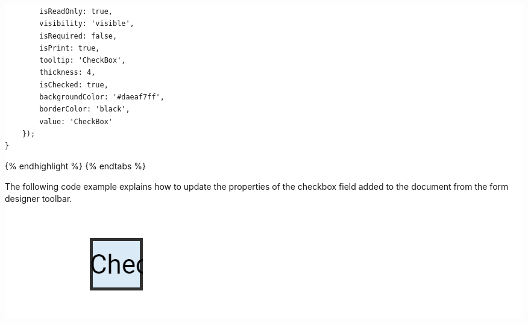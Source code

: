             isReadOnly: true,
            visibility: 'visible',
            isRequired: false,
            isPrint: true,
            tooltip: 'CheckBox',
            thickness: 4,
            isChecked: true,
            backgroundColor: '#daeaf7ff',
            borderColor: 'black',
            value: 'CheckBox'
        });
    }

</script>
{% endhighlight %}
{% endtabs %}


The following code example explains how to update the properties of the checkbox field added to the document from the form designer toolbar.

<script type="text/javascript">

window.onload = function () {
    var viewer = document.getElementById('pdfviewer').ej2_instances[0];
    viewer.checkBoxFieldSettings = {
        // Set the name of the form field element.
        name: 'CheckBox',
        // Specify whether the CheckBox field is in read-only or read-write mode.
        isReadOnly: false,
        // Set the visibility of the form field.
        visibility: 'visible',
        // Specify whether the field is mandatory or not.
        isRequired: false,
        // Specify whether to print the CheckBox field.
        isPrint: true,
        // Set the text to be displayed as a tooltip.
        tooltip: 'CheckBox',
        // Set the thickness of the CheckBox field. To hide the borders, set the value to 0 (zero).
        thickness: 4,
        // Specifies whether the check box is in checked state or not.
        isChecked: true,
        // Set the background color of the check box in hexadecimal string format.
        backgroundColor: '#daeaf7ff',
        // Set the border color of the check box field.
        borderColor: 'black'
        // Set the value of the form field element.
        value: 'CheckBox'
    }
}

</script>

![CheckBox Field Settings](../images/Checkbox.png)
